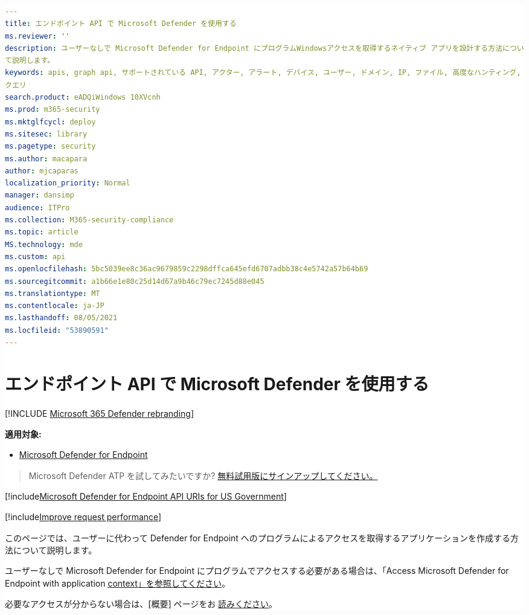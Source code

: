 ```yaml
---
title: エンドポイント API で Microsoft Defender を使用する
ms.reviewer: ''
description: ユーザーなしで Microsoft Defender for Endpoint にプログラムWindowsアクセスを取得するネイティブ アプリを設計する方法について説明します。
keywords: apis, graph api, サポートされている API, アクター, アラート, デバイス, ユーザー, ドメイン, IP, ファイル, 高度なハンティング, クエリ
search.product: eADQiWindows 10XVcnh
ms.prod: m365-security
ms.mktglfcycl: deploy
ms.sitesec: library
ms.pagetype: security
ms.author: macapara
author: mjcaparas
localization_priority: Normal
manager: dansimp
audience: ITPro
ms.collection: M365-security-compliance
ms.topic: article
MS.technology: mde
ms.custom: api
ms.openlocfilehash: 5bc5039ee8c36ac9679859c2298dffca645efd6707adbb38c4e5742a57b64b69
ms.sourcegitcommit: a1b66e1e80c25d14d67a9b46c79ec7245d88e045
ms.translationtype: MT
ms.contentlocale: ja-JP
ms.lasthandoff: 08/05/2021
ms.locfileid: "53890591"
---
```

# <a name="use-microsoft-defender-for-endpoint-apis"></a>エンドポイント API で Microsoft Defender を使用する

[!INCLUDE [Microsoft 365 Defender rebranding](../../includes/microsoft-defender.md)]


**適用対象:**
- [Microsoft Defender for Endpoint](https://go.microsoft.com/fwlink/?linkid=2154037)

> Microsoft Defender ATP を試してみたいですか? [無料試用版にサインアップしてください。](https://signup.microsoft.com/create-account/signup?products=7f379fee-c4f9-4278-b0a1-e4c8c2fcdf7e&ru=https://aka.ms/MDEp2OpenTrial?ocid=docs-wdatp-exposedapis-abovefoldlink)

[!include[Microsoft Defender for Endpoint API URIs for US Government](../../includes/microsoft-defender-api-usgov.md)]

[!include[Improve request performance](../../includes/improve-request-performance.md)]

このページでは、ユーザーに代わって Defender for Endpoint へのプログラムによるアクセスを取得するアプリケーションを作成する方法について説明します。

ユーザーなしで Microsoft Defender for Endpoint にプログラムでアクセスする必要がある場合は、「Access Microsoft Defender for Endpoint with application [context」を参照してください](exposed-apis-create-app-webapp.md)。

必要なアクセスが分からない場合は、[概要] ページをお [読みください](apis-intro.md)。
